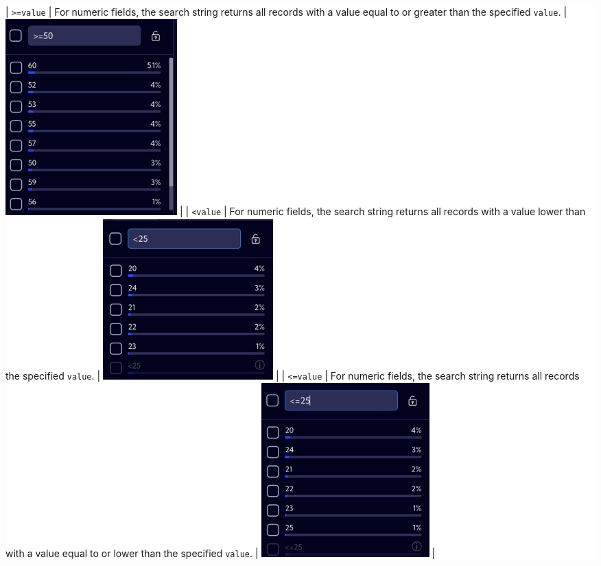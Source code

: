 | `>=value`         | For numeric fields, the search string returns all records with a value equal to or greater than the specified `value`. | ![image-20231013125821160](assets/image-20231013125821160.png) |
| `<value`          | For numeric fields, the search string returns all records with a value lower than the specified `value`. | ![image-20231013130157932](assets/image-20231013130157932.png) |
| `<=value`         | For numeric fields, the search string returns all records with a value equal to or lower than the specified `value`. | ![image-20231013130106462](assets/image-20231013130106462.png) |